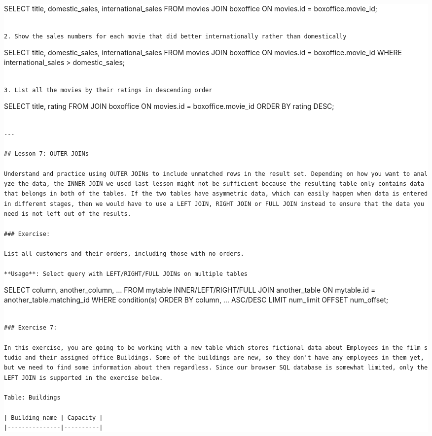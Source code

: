 SELECT title, domestic_sales, international_sales
FROM movies
  JOIN boxoffice
    ON movies.id = boxoffice.movie_id;
```

2. Show the sales numbers for each movie that did better internationally rather than domestically

```
SELECT title, domestic_sales, international_sales
FROM movies
  JOIN boxoffice
    ON movies.id = boxoffice.movie_id
WHERE international_sales > domestic_sales;
```

3. List all the movies by their ratings in descending order

```
SELECT title, rating
FROM 
  JOIN boxoffice
    ON movies.id = boxoffice.movie_id
ORDER BY rating DESC;
```

---

## Lesson 7: OUTER JOINs

Understand and practice using OUTER JOINs to include unmatched rows in the result set. Depending on how you want to analyze the data, the INNER JOIN we used last lesson might not be sufficient because the resulting table only contains data that belongs in both of the tables. If the two tables have asymmetric data, which can easily happen when data is entered in different stages, then we would have to use a LEFT JOIN, RIGHT JOIN or FULL JOIN instead to ensure that the data you need is not left out of the results.

### Exercise:

List all customers and their orders, including those with no orders.

**Usage**: Select query with LEFT/RIGHT/FULL JOINs on multiple tables

```
SELECT column, another_column, …
FROM mytable
INNER/LEFT/RIGHT/FULL JOIN another_table
    ON mytable.id = another_table.matching_id
WHERE condition(s)
ORDER BY column, … ASC/DESC
LIMIT num_limit OFFSET num_offset;
```

### Exercise 7:

In this exercise, you are going to be working with a new table which stores fictional data about Employees in the film studio and their assigned office Buildings. Some of the buildings are new, so they don't have any employees in them yet, but we need to find some information about them regardless. Since our browser SQL database is somewhat limited, only the LEFT JOIN is supported in the exercise below.

Table: Buildings

| Building_name | Capacity |
|---------------|----------|
```